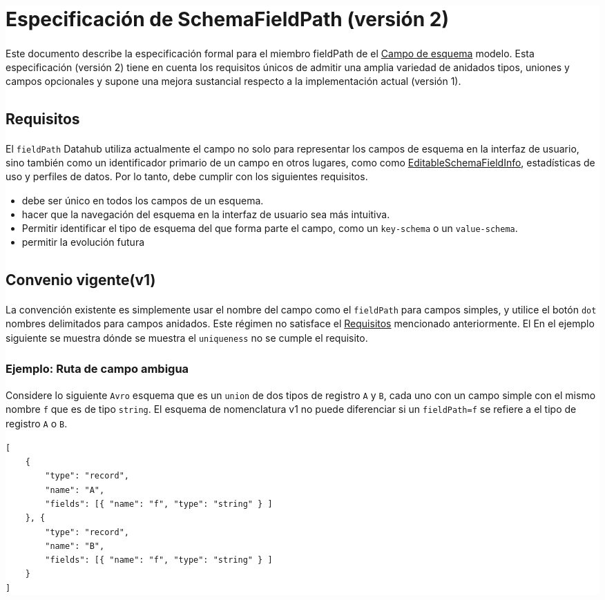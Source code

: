 # Especificación de SchemaFieldPath (versión 2)

Este documento describe la especificación formal para el miembro fieldPath de
el [Campo de esquema](https://github.com/datahub-project/datahub/blob/master/metadata-models/src/main/pegasus/com/linkedin/schema/SchemaField.pdl)
modelo. Esta especificación (versión 2) tiene en cuenta los requisitos únicos de admitir una amplia variedad de anidados
tipos, uniones y campos opcionales y supone una mejora sustancial respecto a la implementación actual (versión 1).

## Requisitos

El `fieldPath` Datahub utiliza actualmente el campo no solo para representar los campos de esquema en la interfaz de usuario, sino también como un
identificador primario de un campo en otros lugares, como
como [EditableSchemaFieldInfo](https://github.com/datahub-project/datahub/blob/master/metadata-models/src/main/pegasus/com/linkedin/schema/EditableSchemaFieldInfo.pdl#L12),
estadísticas de uso y perfiles de datos. Por lo tanto, debe cumplir con los siguientes requisitos.

*   debe ser único en todos los campos de un esquema.
*   hacer que la navegación del esquema en la interfaz de usuario sea más intuitiva.
*   Permitir identificar el tipo de esquema del que forma parte el campo, como un `key-schema` o un `value-schema`.
*   permitir la evolución futura

## Convenio vigente(v1)

La convención existente es simplemente usar el nombre del campo como el `fieldPath` para campos simples, y utilice el botón `dot`
nombres delimitados para campos anidados. Este régimen no satisface el [Requisitos](#requirements) mencionado anteriormente. El
En el ejemplo siguiente se muestra dónde se muestra el `uniqueness` no se cumple el requisito.

### Ejemplo: Ruta de campo ambigua

Considere lo siguiente `Avro` esquema que es un `union` de dos tipos de registro `A` y `B`, cada uno con un campo simple con
el mismo nombre `f` que es de tipo `string`. El esquema de nomenclatura v1 no puede diferenciar si un `fieldPath=f` se refiere a
el tipo de registro `A` o `B`.

    [
        {
            "type": "record",
            "name": "A",
            "fields": [{ "name": "f", "type": "string" } ]
        }, {
            "type": "record",
            "name": "B",
            "fields": [{ "name": "f", "type": "string" } ]
        }
    ]
